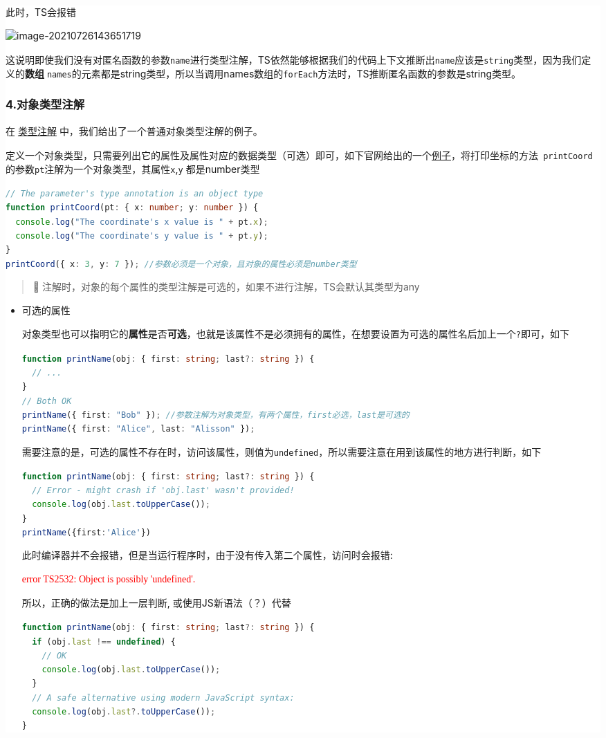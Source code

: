 此时，TS会报错



![image-20210726143651719](https://gitee.com/yaorunhua/runbed/raw/master/img/LX_work/image-20210726143651719.png)



这说明即使我们没有对匿名函数的参数`name`进行类型注解，TS依然能够根据我们的代码上下文推断出`name`应该是`string`类型，因为我们定义的**数组** `names`的元素都是string类型，所以当调用names数组的`forEach`方法时，TS推断匿名函数的参数是string类型。

### 4.对象类型注解

在 [类型注解](#2.类型注解)  中，我们给出了一个普通对象类型注解的例子。

定义一个对象类型，只需要列出它的属性及属性对应的数据类型（可选）即可，如下官网给出的一个[例子](https://www.typescriptlang.org/docs/handbook/2/everyday-types.html#object-types)，将打印坐标的方法` printCoord` 的参数`pt`注解为一个对象类型，其属性`x`,`y` 都是number类型

```typescript
// The parameter's type annotation is an object type
function printCoord(pt: { x: number; y: number }) {
  console.log("The coordinate's x value is " + pt.x);
  console.log("The coordinate's y value is " + pt.y);
}
printCoord({ x: 3, y: 7 }); //参数必须是一个对象，且对象的属性必须是number类型
```

> 📍 注解时，对象的每个属性的类型注解是可选的，如果不进行注解，TS会默认其类型为any

- 可选的属性

  对象类型也可以指明它的**属性**是否**可选**，也就是该属性不是必须拥有的属性，在想要设置为可选的属性名后加上一个`?`即可，如下

  ```typescript
  function printName(obj: { first: string; last?: string }) {
    // ...
  }
  // Both OK
  printName({ first: "Bob" }); //参数注解为对象类型，有两个属性，first必选，last是可选的
  printName({ first: "Alice", last: "Alisson" });
  ```

  需要注意的是，可选的属性不存在时，访问该属性，则值为`undefined`，所以需要注意在用到该属性的地方进行判断，如下

  ```typescript
  function printName(obj: { first: string; last?: string }) {
    // Error - might crash if 'obj.last' wasn't provided!
    console.log(obj.last.toUpperCase());
  }
  printName({first:'Alice'})
  ```

  此时编译器并不会报错，但是当运行程序时，由于没有传入第二个属性，访问时会报错:

  <p style = "color:red; font-family:'Fira Code'">error TS2532: Object is possibly 'undefined'.</p>

  所以，正确的做法是加上一层判断, 或使用JS新语法（？）代替

  ```typescript
  function printName(obj: { first: string; last?: string }) {
    if (obj.last !== undefined) {
      // OK
      console.log(obj.last.toUpperCase());
    }
    // A safe alternative using modern JavaScript syntax:
    console.log(obj.last?.toUpperCase());
  }
  ```
